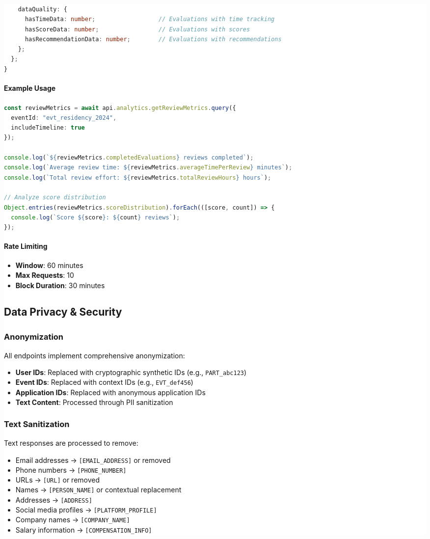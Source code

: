 ```typescript
    dataQuality: {
      hasTimeData: number;                  // Evaluations with time tracking
      hasScoreData: number;                 // Evaluations with scores
      hasRecommendationData: number;        // Evaluations with recommendations
    };
  };
}
```

#### Example Usage

```typescript
const reviewMetrics = await api.analytics.getReviewMetrics.query({
  eventId: "evt_residency_2024",
  includeTimeline: true
});

console.log(`${reviewMetrics.completedEvaluations} reviews completed`);
console.log(`Average review time: ${reviewMetrics.averageTimePerReview} minutes`);
console.log(`Total review effort: ${reviewMetrics.totalReviewHours} hours`);

// Analyze score distribution
Object.entries(reviewMetrics.scoreDistribution).forEach(([score, count]) => {
  console.log(`Score ${score}: ${count} reviews`);
});
```

#### Rate Limiting
- **Window**: 60 minutes
- **Max Requests**: 10
- **Block Duration**: 30 minutes

## Data Privacy & Security

### Anonymization

All endpoints implement comprehensive anonymization:

- **User IDs**: Replaced with cryptographic synthetic IDs (e.g., `PART_abc123`)
- **Event IDs**: Replaced with context IDs (e.g., `EVT_def456`)
- **Application IDs**: Replaced with anonymous application IDs
- **Text Content**: Processed through PII sanitization

### Text Sanitization

Text responses are processed to remove:

- Email addresses → `[EMAIL_ADDRESS]` or removed
- Phone numbers → `[PHONE_NUMBER]`
- URLs → `[URL]` or removed
- Names → `[PERSON_NAME]` or contextual replacement
- Addresses → `[ADDRESS]`
- Social media profiles → `[PLATFORM_PROFILE]`
- Company names → `[COMPANY_NAME]`
- Salary information → `[COMPENSATION_INFO]`
